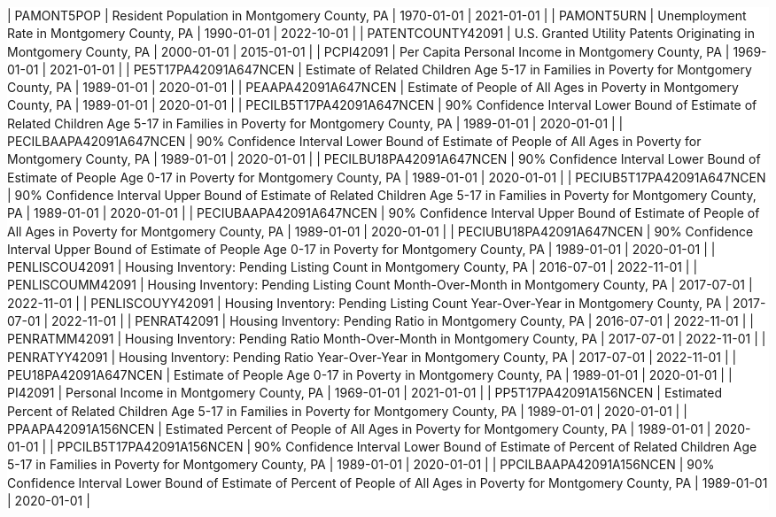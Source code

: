 | PAMONT5POP                | Resident Population in Montgomery County, PA                                                                                                                                   | 1970-01-01          | 2021-01-01        |
| PAMONT5URN                | Unemployment Rate in Montgomery County, PA                                                                                                                                     | 1990-01-01          | 2022-10-01        |
| PATENTCOUNTY42091         | U.S. Granted Utility Patents Originating in Montgomery County, PA                                                                                                              | 2000-01-01          | 2015-01-01        |
| PCPI42091                 | Per Capita Personal Income in Montgomery County, PA                                                                                                                            | 1969-01-01          | 2021-01-01        |
| PE5T17PA42091A647NCEN     | Estimate of Related Children Age 5-17 in Families in Poverty for Montgomery County, PA                                                                                         | 1989-01-01          | 2020-01-01        |
| PEAAPA42091A647NCEN       | Estimate of People of All Ages in Poverty in Montgomery County, PA                                                                                                             | 1989-01-01          | 2020-01-01        |
| PECILB5T17PA42091A647NCEN | 90% Confidence Interval Lower Bound of Estimate of Related Children Age 5-17 in Families in Poverty for Montgomery County, PA                                                  | 1989-01-01          | 2020-01-01        |
| PECILBAAPA42091A647NCEN   | 90% Confidence Interval Lower Bound of Estimate of People of All Ages in Poverty for Montgomery County, PA                                                                     | 1989-01-01          | 2020-01-01        |
| PECILBU18PA42091A647NCEN  | 90% Confidence Interval Lower Bound of Estimate of People Age 0-17 in Poverty for Montgomery County, PA                                                                        | 1989-01-01          | 2020-01-01        |
| PECIUB5T17PA42091A647NCEN | 90% Confidence Interval Upper Bound of Estimate of Related Children Age 5-17 in Families in Poverty for Montgomery County, PA                                                  | 1989-01-01          | 2020-01-01        |
| PECIUBAAPA42091A647NCEN   | 90% Confidence Interval Upper Bound of Estimate of People of All Ages in Poverty for Montgomery County, PA                                                                     | 1989-01-01          | 2020-01-01        |
| PECIUBU18PA42091A647NCEN  | 90% Confidence Interval Upper Bound of Estimate of People Age 0-17 in Poverty for Montgomery County, PA                                                                        | 1989-01-01          | 2020-01-01        |
| PENLISCOU42091            | Housing Inventory: Pending Listing Count in Montgomery County, PA                                                                                                              | 2016-07-01          | 2022-11-01        |
| PENLISCOUMM42091          | Housing Inventory: Pending Listing Count Month-Over-Month in Montgomery County, PA                                                                                             | 2017-07-01          | 2022-11-01        |
| PENLISCOUYY42091          | Housing Inventory: Pending Listing Count Year-Over-Year in Montgomery County, PA                                                                                               | 2017-07-01          | 2022-11-01        |
| PENRAT42091               | Housing Inventory: Pending Ratio in Montgomery County, PA                                                                                                                      | 2016-07-01          | 2022-11-01        |
| PENRATMM42091             | Housing Inventory: Pending Ratio Month-Over-Month in Montgomery County, PA                                                                                                     | 2017-07-01          | 2022-11-01        |
| PENRATYY42091             | Housing Inventory: Pending Ratio Year-Over-Year in Montgomery County, PA                                                                                                       | 2017-07-01          | 2022-11-01        |
| PEU18PA42091A647NCEN      | Estimate of People Age 0-17 in Poverty in Montgomery County, PA                                                                                                                | 1989-01-01          | 2020-01-01        |
| PI42091                   | Personal Income in Montgomery County, PA                                                                                                                                       | 1969-01-01          | 2021-01-01        |
| PP5T17PA42091A156NCEN     | Estimated Percent of Related Children Age 5-17 in Families in Poverty for Montgomery County, PA                                                                                | 1989-01-01          | 2020-01-01        |
| PPAAPA42091A156NCEN       | Estimated Percent of People of All Ages in Poverty for Montgomery County, PA                                                                                                   | 1989-01-01          | 2020-01-01        |
| PPCILB5T17PA42091A156NCEN | 90% Confidence Interval Lower Bound of Estimate of Percent of Related Children Age 5-17 in Families in Poverty for Montgomery County, PA                                       | 1989-01-01          | 2020-01-01        |
| PPCILBAAPA42091A156NCEN   | 90% Confidence Interval Lower Bound of Estimate of Percent of People of All Ages in Poverty for Montgomery County, PA                                                          | 1989-01-01          | 2020-01-01        |